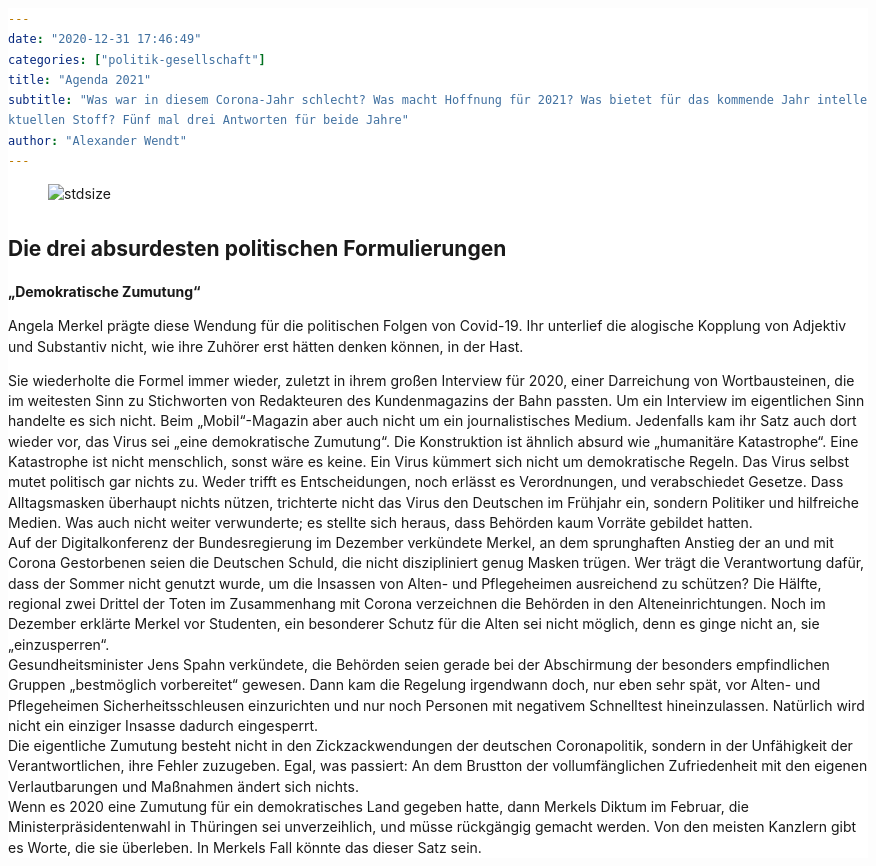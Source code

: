 ```yaml
---
date: "2020-12-31 17:46:49"
categories: ["politik-gesellschaft"]
title: "Agenda 2021"
subtitle: "Was war in diesem Corona-Jahr schlecht? Was macht Hoffnung für 2021? Was bietet für das kommende Jahr intellektuellen Stoff? Fünf mal drei Antworten für beide Jahre"
author: "Alexander Wendt"
---
```



<figure>
<img src="https://www.publicomag.com/wp-content/uploads/2020/12/2020_2021-1320x661.jpg" alt=stdsize>
</figure>




## Die drei absurdesten politischen Formulierungen

<strong>„Demokratische Zumutung“</strong>

Angela Merkel prägte diese Wendung für die politischen Folgen von Covid-19. Ihr unterlief die alogische Kopplung von Adjektiv und Substantiv nicht, wie ihre Zuhörer erst hätten denken können, in der Hast.





Sie wiederholte die Formel immer wieder, zuletzt in ihrem großen Interview für 2020, einer Darreichung von Wortbausteinen, die im weitesten Sinn zu Stichworten von Redakteuren des Kundenmagazins der Bahn passten. Um ein Interview im eigentlichen Sinn handelte es sich nicht. Beim „Mobil“-Magazin aber auch nicht um ein journalistisches Medium. Jedenfalls kam ihr Satz auch dort wieder vor, das Virus sei „eine demokratische Zumutung“. Die Konstruktion ist ähnlich absurd wie „humanitäre Katastrophe“. Eine Katastrophe ist nicht menschlich, sonst wäre es keine. Ein Virus kümmert sich nicht um demokratische Regeln. Das Virus selbst mutet politisch gar nichts zu. Weder trifft es Entscheidungen, noch erlässt es Verordnungen, und verabschiedet Gesetze. Dass Alltagsmasken überhaupt nichts nützen, trichterte nicht das Virus den Deutschen im Frühjahr ein, sondern Politiker und hilfreiche Medien. Was auch nicht weiter verwunderte; es stellte sich heraus, dass Behörden kaum Vorräte gebildet hatten.<br>
Auf der Digitalkonferenz der Bundesregierung im Dezember verkündete Merkel, an dem sprunghaften Anstieg der an und mit Corona Gestorbenen seien die Deutschen Schuld, die nicht diszipliniert genug Masken trügen. Wer trägt die Verantwortung dafür, dass der Sommer nicht genutzt wurde, um die Insassen von Alten- und Pflegeheimen ausreichend zu schützen? Die Hälfte, regional zwei Drittel der Toten im Zusammenhang mit Corona verzeichnen die Behörden in den Alteneinrichtungen. Noch im Dezember erklärte Merkel vor Studenten, ein besonderer Schutz für die Alten sei nicht möglich, denn es ginge nicht an, sie „einzusperren“.<br>
Gesundheitsminister Jens Spahn verkündete, die Behörden seien gerade bei der Abschirmung der besonders empfindlichen Gruppen „bestmöglich vorbereitet“ gewesen. Dann kam die Regelung irgendwann doch, nur eben sehr spät, vor Alten- und Pflegeheimen Sicherheitsschleusen einzurichten und nur noch Personen mit negativem Schnelltest hineinzulassen. Natürlich wird nicht ein einziger Insasse dadurch eingesperrt.<br>
Die eigentliche Zumutung besteht nicht in den Zickzackwendungen der deutschen Coronapolitik, sondern in der Unfähigkeit der Verantwortlichen, ihre Fehler zuzugeben. Egal, was passiert: An dem Brustton der vollumfänglichen Zufriedenheit mit den eigenen Verlautbarungen und Maßnahmen ändert sich nichts.<br>
Wenn es 2020 eine Zumutung für ein demokratisches Land gegeben hatte, dann Merkels Diktum im Februar, die Ministerpräsidentenwahl in Thüringen sei unverzeihlich, und müsse rückgängig gemacht werden. Von den meisten Kanzlern gibt es Worte, die sie überleben. In Merkels Fall könnte das dieser Satz sein.

